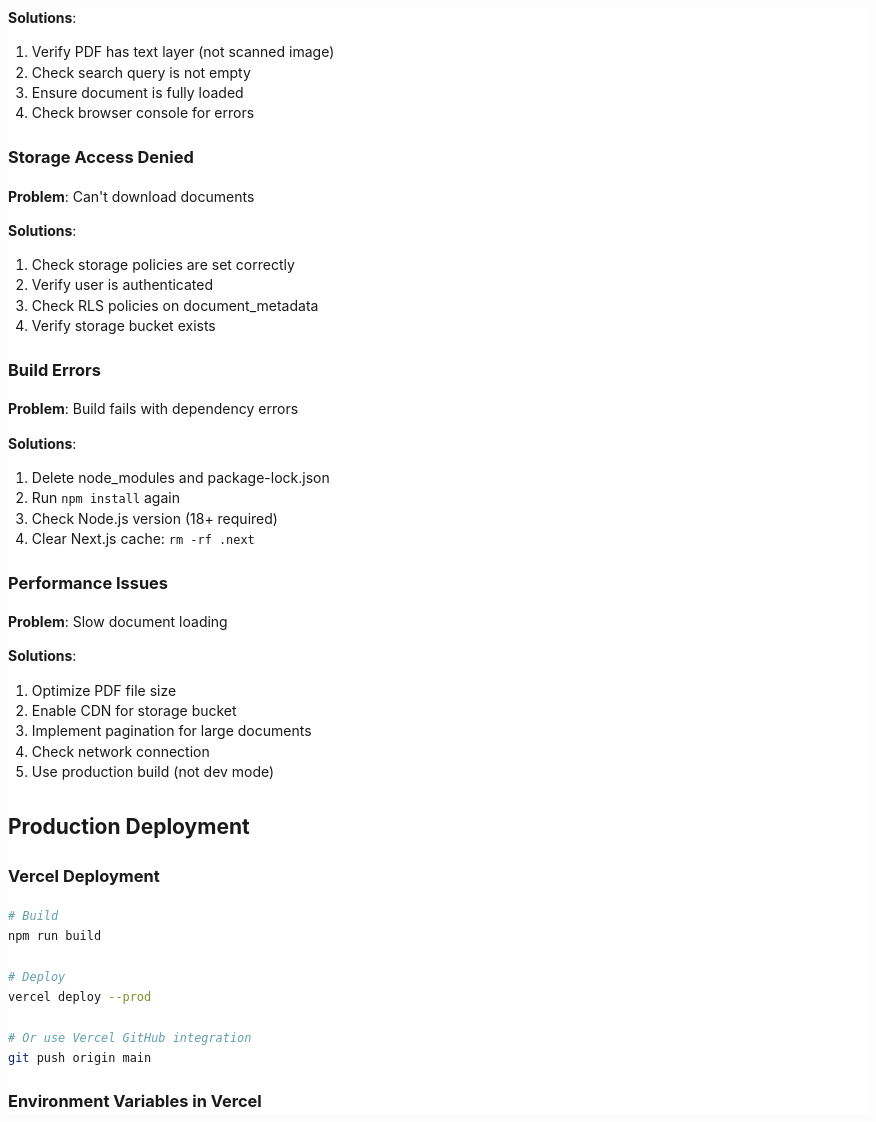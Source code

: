 **Solutions**:
1. Verify PDF has text layer (not scanned image)
2. Check search query is not empty
3. Ensure document is fully loaded
4. Check browser console for errors

### Storage Access Denied

**Problem**: Can't download documents

**Solutions**:
1. Check storage policies are set correctly
2. Verify user is authenticated
3. Check RLS policies on document_metadata
4. Verify storage bucket exists

### Build Errors

**Problem**: Build fails with dependency errors

**Solutions**:
1. Delete node_modules and package-lock.json
2. Run `npm install` again
3. Check Node.js version (18+ required)
4. Clear Next.js cache: `rm -rf .next`

### Performance Issues

**Problem**: Slow document loading

**Solutions**:
1. Optimize PDF file size
2. Enable CDN for storage bucket
3. Implement pagination for large documents
4. Check network connection
5. Use production build (not dev mode)

## Production Deployment

### Vercel Deployment

```bash
# Build
npm run build

# Deploy
vercel deploy --prod

# Or use Vercel GitHub integration
git push origin main
```

### Environment Variables in Vercel
